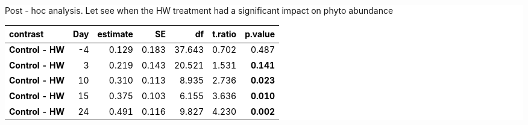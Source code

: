 



Post - hoc analysis. Let see when the HW treatment had a significant impact on phyto abundance
<table class="table" style="color: black; width: auto !important; margin-left: auto; margin-right: auto;">
 <thead>
  <tr>
   <th style="text-align:left;"> contrast </th>
   <th style="text-align:right;"> Day </th>
   <th style="text-align:right;"> estimate </th>
   <th style="text-align:right;"> SE </th>
   <th style="text-align:right;"> df </th>
   <th style="text-align:right;"> t.ratio </th>
   <th style="text-align:right;"> p.value </th>
  </tr>
 </thead>
<tbody>
  <tr>
   <td style="text-align:left;font-weight: bold;"> Control - HW </td>
   <td style="text-align:right;"> -4 </td>
   <td style="text-align:right;"> 0.129 </td>
   <td style="text-align:right;"> 0.183 </td>
   <td style="text-align:right;"> 37.643 </td>
   <td style="text-align:right;"> 0.702 </td>
   <td style="text-align:right;"> 0.487 </td>
  </tr>
  <tr>
   <td style="text-align:left;font-weight: bold;"> Control - HW </td>
   <td style="text-align:right;"> 3 </td>
   <td style="text-align:right;"> 0.219 </td>
   <td style="text-align:right;"> 0.143 </td>
   <td style="text-align:right;"> 20.521 </td>
   <td style="text-align:right;"> 1.531 </td>
   <td style="text-align:right;font-weight: bold;"> 0.141 </td>
  </tr>
  <tr>
   <td style="text-align:left;font-weight: bold;"> Control - HW </td>
   <td style="text-align:right;"> 10 </td>
   <td style="text-align:right;"> 0.310 </td>
   <td style="text-align:right;"> 0.113 </td>
   <td style="text-align:right;"> 8.935 </td>
   <td style="text-align:right;"> 2.736 </td>
   <td style="text-align:right;font-weight: bold;"> 0.023 </td>
  </tr>
  <tr>
   <td style="text-align:left;font-weight: bold;"> Control - HW </td>
   <td style="text-align:right;"> 15 </td>
   <td style="text-align:right;"> 0.375 </td>
   <td style="text-align:right;"> 0.103 </td>
   <td style="text-align:right;"> 6.155 </td>
   <td style="text-align:right;"> 3.636 </td>
   <td style="text-align:right;font-weight: bold;"> 0.010 </td>
  </tr>
  <tr>
   <td style="text-align:left;font-weight: bold;"> Control - HW </td>
   <td style="text-align:right;"> 24 </td>
   <td style="text-align:right;"> 0.491 </td>
   <td style="text-align:right;"> 0.116 </td>
   <td style="text-align:right;"> 9.827 </td>
   <td style="text-align:right;"> 4.230 </td>
   <td style="text-align:right;font-weight: bold;"> 0.002 </td>
  </tr>
  <tr>